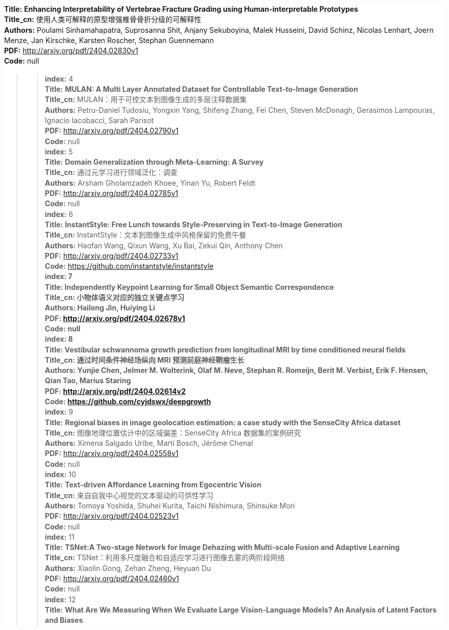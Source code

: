 **Title:** **Enhancing Interpretability of Vertebrae Fracture Grading using Human-interpretable Prototypes**<br />
**Title_cn:** 使用人类可解释的原型增强椎骨骨折分级的可解释性<br />
**Authors:** Poulami Sinhamahapatra, Suprosanna Shit, Anjany Sekuboyina, Malek Husseini, David Schinz, Nicolas Lenhart, Joern Menze, Jan Kirschke, Karsten Roscher, Stephan Guennemann<br />
**PDF:** <http://arxiv.org/pdf/2404.02830v1><br />
**Code:** null<br />
>>**index:** 4<br />
**Title:** **MULAN: A Multi Layer Annotated Dataset for Controllable Text-to-Image Generation**<br />
**Title_cn:** MULAN：用于可控文本到图像生成的多层注释数据集<br />
**Authors:** Petru-Daniel Tudosiu, Yongxin Yang, Shifeng Zhang, Fei Chen, Steven McDonagh, Gerasimos Lampouras, Ignacio Iacobacci, Sarah Parisot<br />
**PDF:** <http://arxiv.org/pdf/2404.02790v1><br />
**Code:** null<br />
>>**index:** 5<br />
**Title:** **Domain Generalization through Meta-Learning: A Survey**<br />
**Title_cn:** 通过元学习进行领域泛化：调查<br />
**Authors:** Arsham Gholamzadeh Khoee, Yinan Yu, Robert Feldt<br />
**PDF:** <http://arxiv.org/pdf/2404.02785v1><br />
**Code:** null<br />
>>**index:** 6<br />
**Title:** **InstantStyle: Free Lunch towards Style-Preserving in Text-to-Image Generation**<br />
**Title_cn:** InstantStyle：文本到图像生成中风格保留的免费午餐<br />
**Authors:** Haofan Wang, Qixun Wang, Xu Bai, Zekui Qin, Anthony Chen<br />
**PDF:** <http://arxiv.org/pdf/2404.02733v1><br />
**Code:** <https://github.com/instantstyle/instantstyle>**<br />
>>**index:** 7<br />
**Title:** **Independently Keypoint Learning for Small Object Semantic Correspondence**<br />
**Title_cn:** 小物体语义对应的独立关键点学习<br />
**Authors:** Hailong Jin, Huiying Li<br />
**PDF:** <http://arxiv.org/pdf/2404.02678v1><br />
**Code:** null<br />
>>**index:** 8<br />
**Title:** **Vestibular schwannoma growth prediction from longitudinal MRI by time conditioned neural fields**<br />
**Title_cn:** 通过时间条件神经场纵向 MRI 预测前庭神经鞘瘤生长<br />
**Authors:** Yunjie Chen, Jelmer M. Wolterink, Olaf M. Neve, Stephan R. Romeijn, Berit M. Verbist, Erik F. Hensen, Qian Tao, Marius Staring<br />
**PDF:** <http://arxiv.org/pdf/2404.02614v2><br />
**Code:** <https://github.com/cyjdswx/deepgrowth>**<br />
>>**index:** 9<br />
**Title:** **Regional biases in image geolocation estimation: a case study with the SenseCity Africa dataset**<br />
**Title_cn:** 图像地理位置估计中的区域偏差：SenseCity Africa 数据集的案例研究<br />
**Authors:** Ximena Salgado Uribe, Martí Bosch, Jérôme Chenal<br />
**PDF:** <http://arxiv.org/pdf/2404.02558v1><br />
**Code:** null<br />
>>**index:** 10<br />
**Title:** **Text-driven Affordance Learning from Egocentric Vision**<br />
**Title_cn:** 来自自我中心视觉的文本驱动的可供性学习<br />
**Authors:** Tomoya Yoshida, Shuhei Kurita, Taichi Nishimura, Shinsuke Mori<br />
**PDF:** <http://arxiv.org/pdf/2404.02523v1><br />
**Code:** null<br />
>>**index:** 11<br />
**Title:** **TSNet:A Two-stage Network for Image Dehazing with Multi-scale Fusion and Adaptive Learning**<br />
**Title_cn:** TSNet：利用多尺度融合和自适应学习进行图像去雾的两阶段网络<br />
**Authors:** Xiaolin Gong, Zehan Zheng, Heyuan Du<br />
**PDF:** <http://arxiv.org/pdf/2404.02460v1><br />
**Code:** null<br />
>>**index:** 12<br />
**Title:** **What Are We Measuring When We Evaluate Large Vision-Language Models? An Analysis of Latent Factors and Biases**<br />